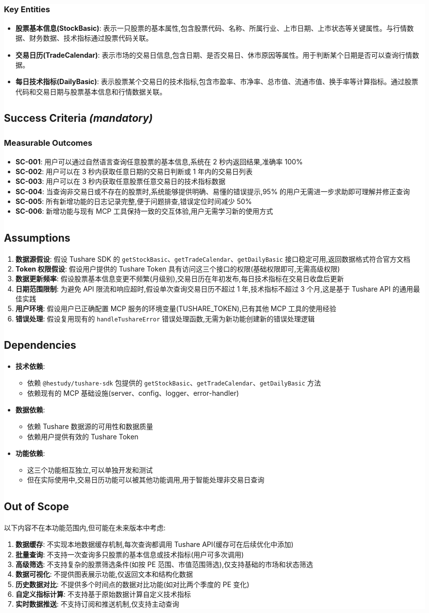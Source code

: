 ### Key Entities

- **股票基本信息(StockBasic)**: 表示一只股票的基本属性,包含股票代码、名称、所属行业、上市日期、上市状态等关键属性。与行情数据、财务数据、技术指标通过股票代码关联。

- **交易日历(TradeCalendar)**: 表示市场的交易日信息,包含日期、是否交易日、休市原因等属性。用于判断某个日期是否可以查询行情数据。

- **每日技术指标(DailyBasic)**: 表示股票某个交易日的技术指标,包含市盈率、市净率、总市值、流通市值、换手率等计算指标。通过股票代码和交易日期与股票基本信息和行情数据关联。

## Success Criteria *(mandatory)*

### Measurable Outcomes

- **SC-001**: 用户可以通过自然语言查询任意股票的基本信息,系统在 2 秒内返回结果,准确率 100%
- **SC-002**: 用户可以在 3 秒内获取任意日期的交易日判断或 1 年内的交易日列表
- **SC-003**: 用户可以在 3 秒内获取任意股票任意交易日的技术指标数据
- **SC-004**: 当查询非交易日或不存在的股票时,系统能够提供明确、易懂的错误提示,95% 的用户无需进一步求助即可理解并修正查询
- **SC-005**: 所有新增功能的日志记录完整,便于问题排查,错误定位时间减少 50%
- **SC-006**: 新增功能与现有 MCP 工具保持一致的交互体验,用户无需学习新的使用方式

## Assumptions

1. **数据源假设**: 假设 Tushare SDK 的 `getStockBasic`、`getTradeCalendar`、`getDailyBasic` 接口稳定可用,返回数据格式符合官方文档
2. **Token 权限假设**: 假设用户提供的 Tushare Token 具有访问这三个接口的权限(基础权限即可,无需高级权限)
3. **数据更新频率**: 假设股票基本信息变更不频繁(月级别),交易日历在年初发布,每日技术指标在交易日收盘后更新
4. **日期范围限制**: 为避免 API 限流和响应超时,假设单次查询交易日历不超过 1 年,技术指标不超过 3 个月,这是基于 Tushare API 的通用最佳实践
5. **用户环境**: 假设用户已正确配置 MCP 服务的环境变量(TUSHARE_TOKEN),已有其他 MCP 工具的使用经验
6. **错误处理**: 假设复用现有的 `handleTushareError` 错误处理函数,无需为新功能创建新的错误处理逻辑

## Dependencies

- **技术依赖**:
  - 依赖 `@hestudy/tushare-sdk` 包提供的 `getStockBasic`、`getTradeCalendar`、`getDailyBasic` 方法
  - 依赖现有的 MCP 基础设施(server、config、logger、error-handler)

- **数据依赖**:
  - 依赖 Tushare 数据源的可用性和数据质量
  - 依赖用户提供有效的 Tushare Token

- **功能依赖**:
  - 这三个功能相互独立,可以单独开发和测试
  - 但在实际使用中,交易日历功能可以被其他功能调用,用于智能处理非交易日查询

## Out of Scope

以下内容不在本功能范围内,但可能在未来版本中考虑:

1. **数据缓存**: 不实现本地数据缓存机制,每次查询都调用 Tushare API(缓存可在后续优化中添加)
2. **批量查询**: 不支持一次查询多只股票的基本信息或技术指标(用户可多次调用)
3. **高级筛选**: 不支持复杂的股票筛选条件(如按 PE 范围、市值范围筛选),仅支持基础的市场和状态筛选
4. **数据可视化**: 不提供图表展示功能,仅返回文本和结构化数据
5. **历史数据对比**: 不提供多个时间点的数据对比功能(如对比两个季度的 PE 变化)
6. **自定义指标计算**: 不支持基于原始数据计算自定义技术指标
7. **实时数据推送**: 不支持订阅和推送机制,仅支持主动查询

